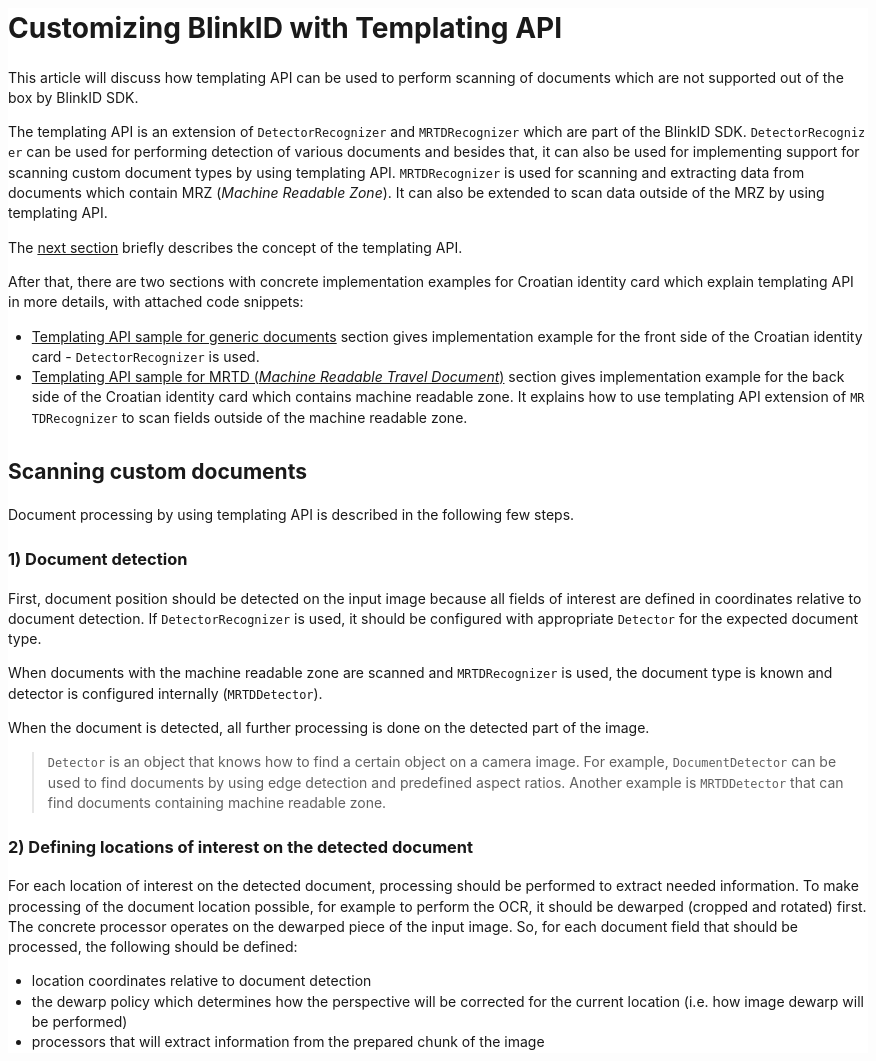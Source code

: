 Customizing BlinkID with Templating API
===========================================

This article will discuss how templating API can be used to perform scanning of documents which are not supported out of the box by BlinkID SDK.

The templating API is an extension of `DetectorRecognizer` and `MRTDRecognizer` which are part of the BlinkID SDK. `DetectorRecognizer` can be used for performing detection of various documents and besides that, it can also be used for implementing support for scanning custom document types by using templating API. `MRTDRecognizer` is used for scanning and extracting data from documents which contain MRZ (*Machine Readable Zone*). It can also be extended to scan data outside of the MRZ by using templating API.

The [next section](#templatingConcept) briefly describes the concept of the templating API.

After that, there are two sections with concrete implementation examples for Croatian identity card which explain templating API in more details, with attached code snippets:

- [Templating API sample for generic documents](#detectorTemplatingSample) section gives implementation example for the front side of the Croatian identity card - `DetectorRecognizer` is used.
- [Templating API sample for MRTD (*Machine Readable Travel Document*)](#mrtdTemplatingSample) section gives implementation example for the back side of the Croatian identity card which contains machine readable zone. It explains how to use templating API extension of `MRTDRecognizer` to scan fields outside of the machine readable zone.

## <a name="templatingConcept"></a> Scanning custom documents

Document processing by using templating API is described in the following few steps.

### 1) Document detection

First, document position should be detected on the input image because all fields of interest are defined in coordinates relative to document detection. If `DetectorRecognizer` is used, it should be configured with appropriate `Detector` for the expected document type.

When documents with the machine readable zone are scanned and `MRTDRecognizer` is used, the document type is known and detector is configured internally (`MRTDDetector`).

When the document is detected, all further processing is done on the detected part of the image.

> `Detector` is an object that knows how to find a certain object on a camera image. For example, `DocumentDetector` can be used to find documents by using edge detection and predefined aspect ratios. Another example is `MRTDDetector` that can find documents containing machine readable zone.

### 2) Defining locations of interest on the detected document

For each location of interest on the detected document, processing should be performed to extract needed information. To make processing of the document location possible, for example to perform the OCR, it should be dewarped (cropped and rotated) first. The concrete processor operates on the dewarped piece of the input image. So, for each document field that should be processed, the following should be defined:

- location coordinates relative to document detection
- the dewarp policy which determines how the perspective will be corrected for the current location (i.e. how image dewarp will be performed)
- processors that will extract information from the prepared chunk of the image
